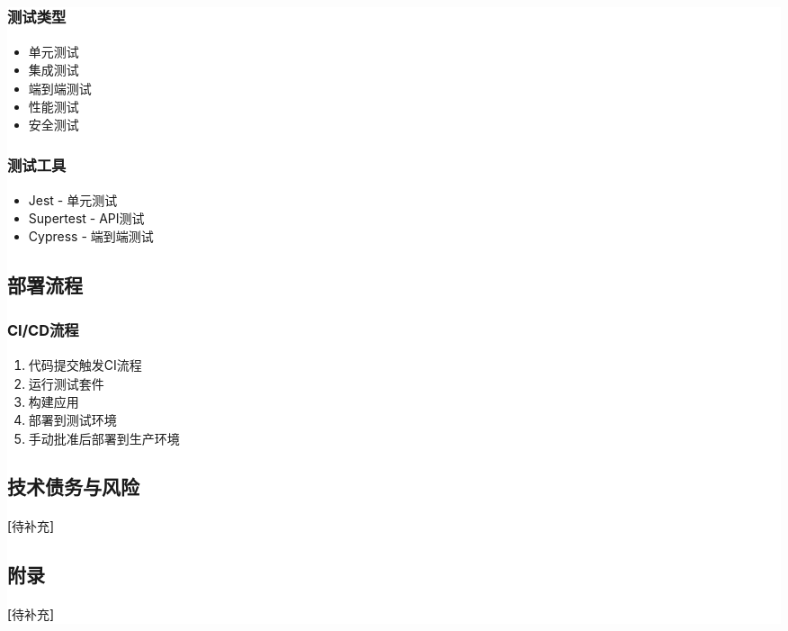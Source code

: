 ### 测试类型

- 单元测试
- 集成测试
- 端到端测试
- 性能测试
- 安全测试

### 测试工具

- Jest - 单元测试
- Supertest - API测试
- Cypress - 端到端测试

## 部署流程

### CI/CD流程

1. 代码提交触发CI流程
2. 运行测试套件
3. 构建应用
4. 部署到测试环境
5. 手动批准后部署到生产环境

## 技术债务与风险

[待补充]

## 附录

[待补充]